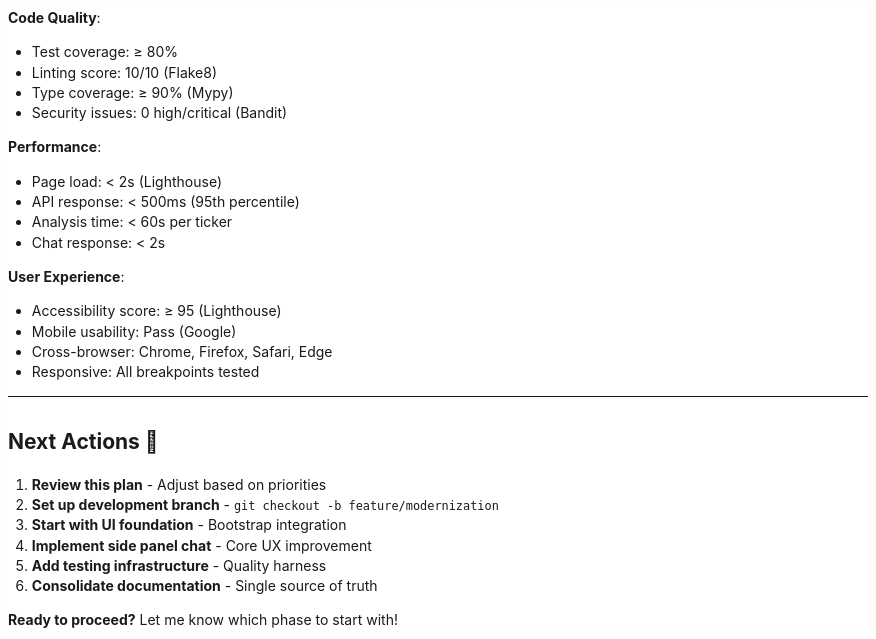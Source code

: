 **Code Quality**:
- Test coverage: ≥ 80%
- Linting score: 10/10 (Flake8)
- Type coverage: ≥ 90% (Mypy)
- Security issues: 0 high/critical (Bandit)

**Performance**:
- Page load: < 2s (Lighthouse)
- API response: < 500ms (95th percentile)
- Analysis time: < 60s per ticker
- Chat response: < 2s

**User Experience**:
- Accessibility score: ≥ 95 (Lighthouse)
- Mobile usability: Pass (Google)
- Cross-browser: Chrome, Firefox, Safari, Edge
- Responsive: All breakpoints tested

---

## Next Actions 🚀

1. **Review this plan** - Adjust based on priorities
2. **Set up development branch** - `git checkout -b feature/modernization`
3. **Start with UI foundation** - Bootstrap integration
4. **Implement side panel chat** - Core UX improvement
5. **Add testing infrastructure** - Quality harness
6. **Consolidate documentation** - Single source of truth

**Ready to proceed?** Let me know which phase to start with!
